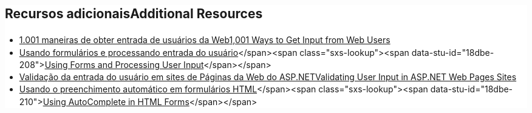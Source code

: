 <a id="Additional_Resources"></a>
## <a name="additional-resources"></a><span data-ttu-id="18dbe-206">Recursos adicionais</span><span class="sxs-lookup"><span data-stu-id="18dbe-206">Additional Resources</span></span>

- [<span data-ttu-id="18dbe-207">1.001 maneiras de obter entrada de usuários da Web</span><span class="sxs-lookup"><span data-stu-id="18dbe-207">1,001 Ways to Get Input from Web Users</span></span>](https://msdn.microsoft.com/library/ms971057.aspx)
- <span data-ttu-id="18dbe-208">[Usando formulários e processando entrada do usuário](https://msdn.microsoft.com/library/ms525182(VS.90).aspx)</span><span class="sxs-lookup"><span data-stu-id="18dbe-208">[Using Forms and Processing User Input](https://msdn.microsoft.com/library/ms525182(VS.90).aspx)</span></span>
- [<span data-ttu-id="18dbe-209">Validação da entrada do usuário em sites de Páginas da Web do ASP.NET</span><span class="sxs-lookup"><span data-stu-id="18dbe-209">Validating User Input in ASP.NET Web Pages Sites</span></span>](https://go.microsoft.com/fwlink/?LinkId=253002)
- <span data-ttu-id="18dbe-210">[Usando o preenchimento automático em formulários HTML](https://msdn.microsoft.com/library/ms533032(VS.85).aspx)</span><span class="sxs-lookup"><span data-stu-id="18dbe-210">[Using AutoComplete in HTML Forms](https://msdn.microsoft.com/library/ms533032(VS.85).aspx)</span></span>
